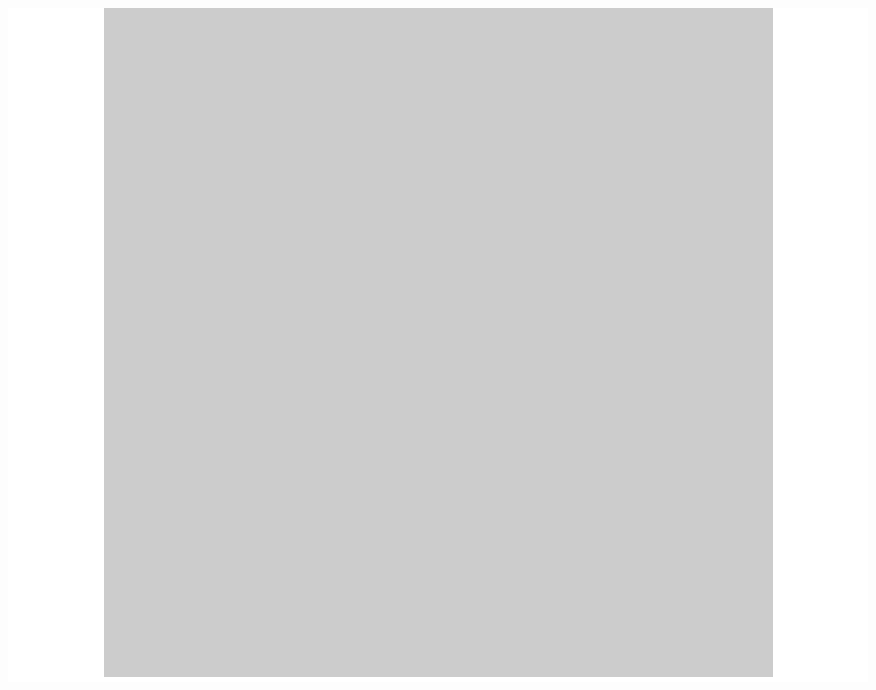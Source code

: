 <a href="https://www.flickr.com/photos/118782975@N05/12836744854/" title="DSC03081 by elevenroute, on Flickr"><img src="/images/bg.png" data-src="https://farm8.staticflickr.com/7382/12836744854_800b742cb5_b.jpg" width="1000" height="669" alt="DSC03081"></a>
